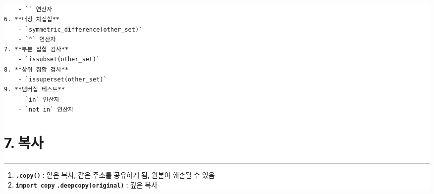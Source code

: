         - `` 연산자
    6. **대칭 차집합**
        - `symmetric_difference(other_set)`
        - `^` 연산자
    7. **부분 집합 검사**
        - `issubset(other_set)`
    8. **상위 집합 검사**
        - `issuperset(other_set)`
    9. **멤버십 테스트**
        - `in` 연산자
        - `not in` 연산자

# 7. 복사

---

1. **`.copy()`** : 얕은 복사, 같은 주소를 공유하게 됨, 원본이 훼손될 수 있음
2. **`import copy`** **`.deepcopy(original)`** : 깊은 복사